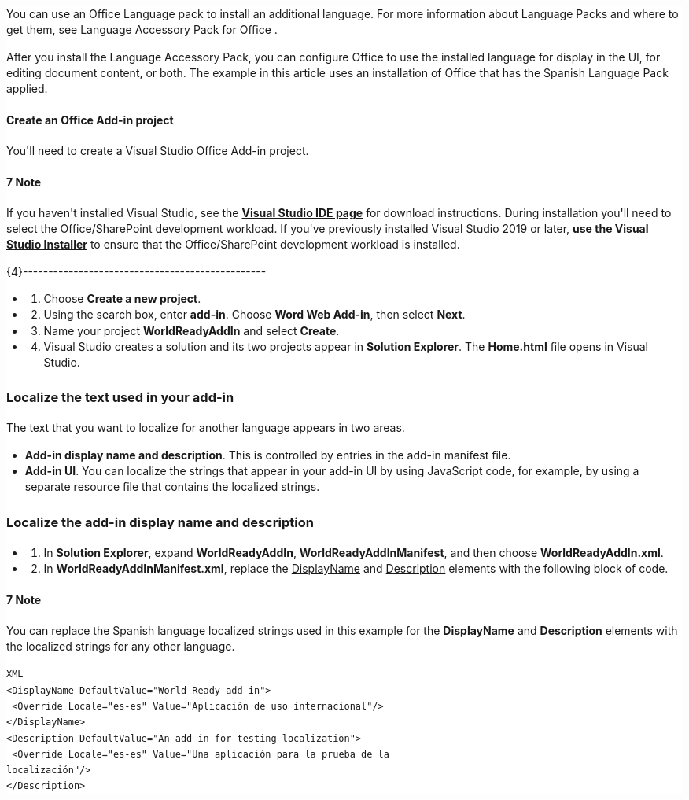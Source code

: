 You can use an Office Language pack to install an additional language. For more information about Language Packs and where to get them, see [Language Accessory](https://support.microsoft.com/office/82ee1236-0f9a-45ee-9c72-05b026ee809f) [Pack for Office](https://support.microsoft.com/office/82ee1236-0f9a-45ee-9c72-05b026ee809f) .

After you install the Language Accessory Pack, you can configure Office to use the installed language for display in the UI, for editing document content, or both. The example in this article uses an installation of Office that has the Spanish Language Pack applied.

#### **Create an Office Add-in project**

You'll need to create a Visual Studio Office Add-in project.

#### 7 **Note**

If you haven't installed Visual Studio, see the **[Visual Studio IDE page](https://visualstudio.microsoft.com/vs/)** for download instructions. During installation you'll need to select the Office/SharePoint development workload. If you've previously installed Visual Studio 2019 or later, **[use the Visual Studio Installer](https://learn.microsoft.com/en-us/visualstudio/install/modify-visual-studio/)** to ensure that the Office/SharePoint development workload is installed.

{4}------------------------------------------------

- 1. Choose **Create a new project**.
- 2. Using the search box, enter **add-in**. Choose **Word Web Add-in**, then select **Next**.
- 3. Name your project **WorldReadyAddIn** and select **Create**.
- 4. Visual Studio creates a solution and its two projects appear in **Solution Explorer**. The **Home.html** file opens in Visual Studio.

### **Localize the text used in your add-in**

The text that you want to localize for another language appears in two areas.

- **Add-in display name and description**. This is controlled by entries in the add-in manifest file.
- **Add-in UI**. You can localize the strings that appear in your add-in UI by using JavaScript code, for example, by using a separate resource file that contains the localized strings.

### **Localize the add-in display name and description**

- 1. In **Solution Explorer**, expand **WorldReadyAddIn**, **WorldReadyAddInManifest**, and then choose **WorldReadyAddIn.xml**.
- 2. In **WorldReadyAddInManifest.xml**, replace the [DisplayName](https://learn.microsoft.com/en-us/javascript/api/manifest/displayname) and [Description](https://learn.microsoft.com/en-us/javascript/api/manifest/description) elements with the following block of code.

#### 7 **Note**

You can replace the Spanish language localized strings used in this example for the **[DisplayName](https://learn.microsoft.com/en-us/javascript/api/manifest/displayname)** and **[Description](https://learn.microsoft.com/en-us/javascript/api/manifest/description)** elements with the localized strings for any other language.

```
XML
<DisplayName DefaultValue="World Ready add-in">
 <Override Locale="es-es" Value="Aplicación de uso internacional"/>
</DisplayName>
<Description DefaultValue="An add-in for testing localization">
 <Override Locale="es-es" Value="Una aplicación para la prueba de la
localización"/>
</Description>
```
